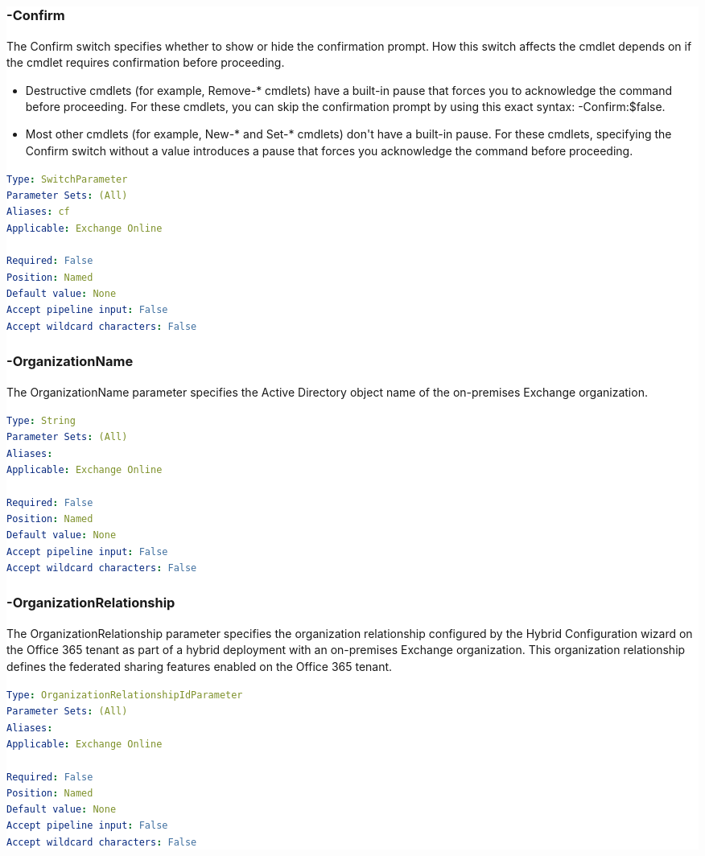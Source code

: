 ### -Confirm
The Confirm switch specifies whether to show or hide the confirmation prompt. How this switch affects the cmdlet depends on if the cmdlet requires confirmation before proceeding.

- Destructive cmdlets (for example, Remove-\* cmdlets) have a built-in pause that forces you to acknowledge the command before proceeding. For these cmdlets, you can skip the confirmation prompt by using this exact syntax: -Confirm:$false.

- Most other cmdlets (for example, New-\* and Set-\* cmdlets) don't have a built-in pause. For these cmdlets, specifying the Confirm switch without a value introduces a pause that forces you acknowledge the command before proceeding.

```yaml
Type: SwitchParameter
Parameter Sets: (All)
Aliases: cf
Applicable: Exchange Online

Required: False
Position: Named
Default value: None
Accept pipeline input: False
Accept wildcard characters: False
```

### -OrganizationName
The OrganizationName parameter specifies the Active Directory object name of the on-premises Exchange organization.

```yaml
Type: String
Parameter Sets: (All)
Aliases:
Applicable: Exchange Online

Required: False
Position: Named
Default value: None
Accept pipeline input: False
Accept wildcard characters: False
```

### -OrganizationRelationship
The OrganizationRelationship parameter specifies the organization relationship configured by the Hybrid Configuration wizard on the Office 365 tenant as part of a hybrid deployment with an on-premises Exchange organization. This organization relationship defines the federated sharing features enabled on the Office 365 tenant.

```yaml
Type: OrganizationRelationshipIdParameter
Parameter Sets: (All)
Aliases:
Applicable: Exchange Online

Required: False
Position: Named
Default value: None
Accept pipeline input: False
Accept wildcard characters: False
```
